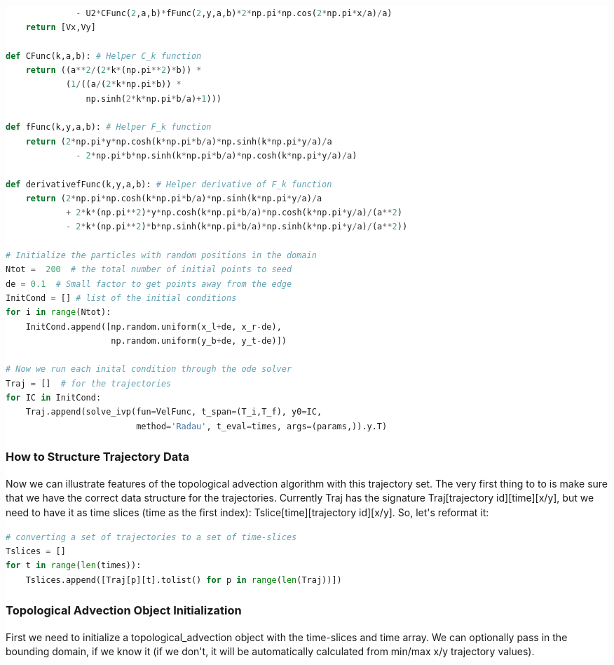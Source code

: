 ```python
              - U2*CFunc(2,a,b)*fFunc(2,y,a,b)*2*np.pi*np.cos(2*np.pi*x/a)/a)
    return [Vx,Vy]

def CFunc(k,a,b): # Helper C_k function
    return ((a**2/(2*k*(np.pi**2)*b)) * 
            (1/((a/(2*k*np.pi*b)) * 
                np.sinh(2*k*np.pi*b/a)+1)))

def fFunc(k,y,a,b): # Helper F_k function
    return (2*np.pi*y*np.cosh(k*np.pi*b/a)*np.sinh(k*np.pi*y/a)/a
              - 2*np.pi*b*np.sinh(k*np.pi*b/a)*np.cosh(k*np.pi*y/a)/a)

def derivativefFunc(k,y,a,b): # Helper derivative of F_k function
    return (2*np.pi*np.cosh(k*np.pi*b/a)*np.sinh(k*np.pi*y/a)/a
            + 2*k*(np.pi**2)*y*np.cosh(k*np.pi*b/a)*np.cosh(k*np.pi*y/a)/(a**2)
            - 2*k*(np.pi**2)*b*np.sinh(k*np.pi*b/a)*np.sinh(k*np.pi*y/a)/(a**2))

# Initialize the particles with random positions in the domain
Ntot =  200  # the total number of initial points to seed
de = 0.1  # Small factor to get points away from the edge
InitCond = [] # list of the initial conditions
for i in range(Ntot):
    InitCond.append([np.random.uniform(x_l+de, x_r-de),
                     np.random.uniform(y_b+de, y_t-de)])

# Now we run each inital condition through the ode solver
Traj = []  # for the trajectories
for IC in InitCond:
    Traj.append(solve_ivp(fun=VelFunc, t_span=(T_i,T_f), y0=IC,
                          method='Radau', t_eval=times, args=(params,)).y.T)
```

### How to Structure Trajectory Data

Now we can illustrate features of the topological advection algorithm with this trajectory set.  The very first thing to to is make sure that we have the correct data structure for the trajectories.  Currently Traj has the signature Traj[trajectory id][time][x/y], but we need to have it as time slices (time as the first index): Tslice[time][trajectory id][x/y].  So, let's reformat it:


```python
# converting a set of trajectories to a set of time-slices
Tslices = []
for t in range(len(times)):
    Tslices.append([Traj[p][t].tolist() for p in range(len(Traj))])
```

### Topological Advection Object Initialization

First we need to initialize a topological_advection object with the time-slices and time array.  We can optionally pass in the bounding domain, if we know it (if we don't, it will be automatically calculated from min/max x/y trajectory values).

